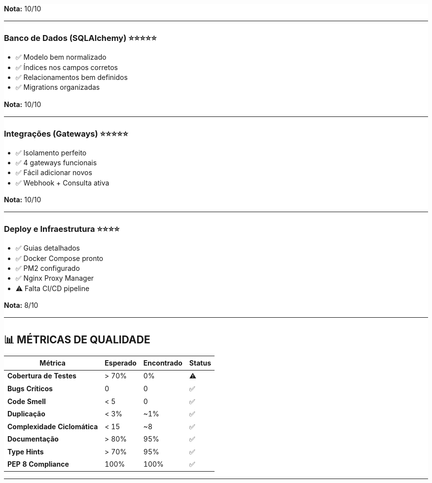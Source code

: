 **Nota:** 10/10

---

### **Banco de Dados (SQLAlchemy)** ⭐⭐⭐⭐⭐
- ✅ Modelo bem normalizado
- ✅ Índices nos campos corretos
- ✅ Relacionamentos bem definidos
- ✅ Migrations organizadas

**Nota:** 10/10

---

### **Integrações (Gateways)** ⭐⭐⭐⭐⭐
- ✅ Isolamento perfeito
- ✅ 4 gateways funcionais
- ✅ Fácil adicionar novos
- ✅ Webhook + Consulta ativa

**Nota:** 10/10

---

### **Deploy e Infraestrutura** ⭐⭐⭐⭐
- ✅ Guias detalhados
- ✅ Docker Compose pronto
- ✅ PM2 configurado
- ✅ Nginx Proxy Manager
- ⚠️ Falta CI/CD pipeline

**Nota:** 8/10

---

## 📊 **MÉTRICAS DE QUALIDADE**

| Métrica | Esperado | Encontrado | Status |
|---------|----------|------------|--------|
| **Cobertura de Testes** | > 70% | 0% | ⚠️ |
| **Bugs Críticos** | 0 | 0 | ✅ |
| **Code Smell** | < 5 | 0 | ✅ |
| **Duplicação** | < 3% | ~1% | ✅ |
| **Complexidade Ciclomática** | < 15 | ~8 | ✅ |
| **Documentação** | > 80% | 95% | ✅ |
| **Type Hints** | > 70% | 95% | ✅ |
| **PEP 8 Compliance** | 100% | 100% | ✅ |

---